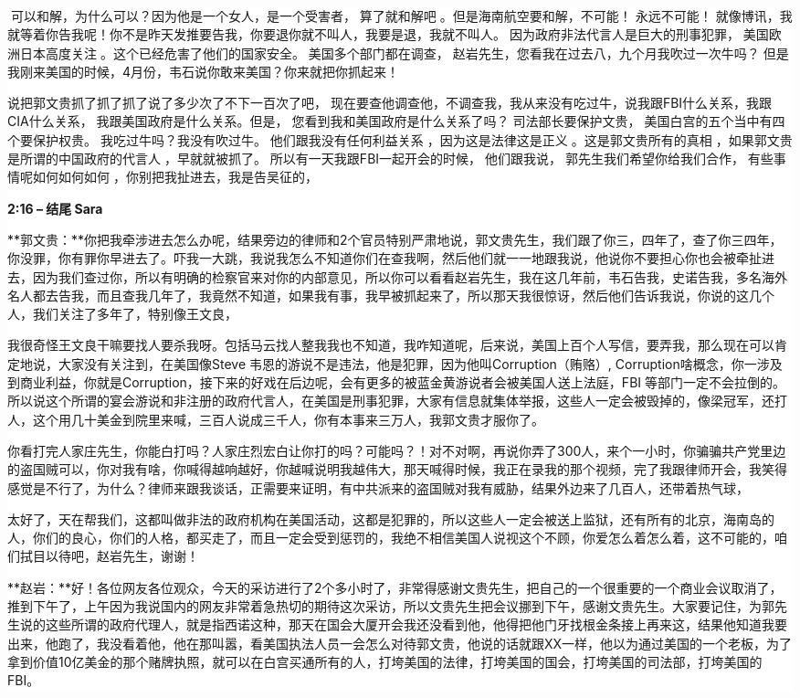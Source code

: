 
 可以和解，为什么可以？因为他是一个女人，是一个受害者， 算了就和解吧 。但是海南航空要和解，不可能！ 永远不可能！ 就像博讯，我就等着你告我呢！你不是昨天发推要告我，你要退你就不叫人，我要是退，我就不叫人。 因为政府非法代言人是巨大的刑事犯罪， 美国欧洲日本高度关注 。这个已经危害了他们的国家安全。 美国多个部门都在调查， 赵岩先生，您看我在过去八，九个月我吹过一次牛吗？ 但是我刚来美国的时候，4月份，韦石说你敢来美国？你来就把你抓起来！ 


说把郭文贵抓了抓了抓了说了多少次了不下一百次了吧， 现在要查他调查他，不调查我，我从来没有吃过牛，说我跟FBI什么关系，我跟CIA什么关系， 我跟美国政府是什么关系。但是， 您看到我和美国政府是什么关系了吗？ 司法部长要保护文贵， 美国白宫的五个当中有四个要保护权贵。 我吃过牛吗？我没有吹过牛。 他们跟我没有任何利益关系 ，因为这是法律这是正义 。这是郭文贵所有的真相 ，如果郭文贵是所谓的中国政府的代言人 ，早就就被抓了。 所以有一天我跟FBI一起开会的时候， 他们跟我说， 郭先生我们希望你给我们合作， 有些事情呢如何如何如何 ，你别把我扯进去，我是告吴征的，





**2:16 – 结尾 Sara**










**郭文贵：**你把我牵涉进去怎么办呢，结果旁边的律师和2个官员特别严肃地说，郭文贵先生，我们跟了你三，四年了，查了你三四年，你没罪，你有罪你早进去了。吓我一大跳，我说我怎么不知道你们在查我啊，然后他们就一一地跟我说，他说你不要担心你也会被牵扯进去，因为我们查过你，所以有明确的检察官来对你的内部意见，所以你可以看看赵岩先生，我在这几年前，韦石告我，史诺告我，多名海外名人都去告我，而且查我几年了，我竟然不知道，如果我有事，我早被抓起来了，所以那天我很惊讶，然后他们告诉我说，你说的这几个人，我们关注了多年了，特别像王文良，










我很奇怪王文良干嘛要找人要杀我呀。包括马云找人整我我也不知道，我咋知道呢，后来说，美国上百个人写信，要弄我，那么现在可以肯定地说，大家没有关注到，在美国像Steve 韦恩的游说不是违法，他是犯罪，因为他叫Corruption（贿赂）, Corruption啥概念，你一涉及到商业利益，你就是Corruption，接下来的好戏在后边呢，会有更多的被蓝金黄游说者会被美国人送上法庭，FBI 等部门一定不会拉倒的。所以说这个所谓的宴会游说和非注册的政府代言人，在美国是刑事犯罪，大家有信息就集体举报，这些人一定会被毁掉的，像梁冠军，还打人，这个用几十美金到院里来喊，三百人说成三千人，你有本事来三万人，我郭文贵才服你了。










你看打完人家庄先生，你能白打吗？人家庄烈宏白让你打的吗？可能吗？！对不对啊，再说你弄了300人，来个一小时，你骗骗共产党里边的盗国贼可以，你对我有啥，你喊得越响越好，你越喊说明我越伟大，那天喊得时候，我正在录我的那个视频，完了我跟律师开会，我笑得感觉是不行了，为什么？律师来跟我谈话，正需要来证明，有中共派来的盗国贼对我有威胁，结果外边来了几百人，还带着热气球，










太好了，天在帮我们，这都叫做非法的政府机构在美国活动，这都是犯罪的，所以这些人一定会被送上监狱，还有所有的北京，海南岛的人，你们的良心，你们的人格，都买走了，而且一定会受到惩罚的，我绝不相信美国人说视这个不顾，你爱怎么着怎么着，这不可能的，咱们拭目以待吧，赵岩先生，谢谢！










**赵岩：**好！各位网友各位观众，今天的采访进行了2个多小时了，非常得感谢文贵先生，把自己的一个很重要的一个商业会议取消了，推到下午了，上午因为我说国内的网友非常着急热切的期待这次采访，所以文贵先生把会议挪到下午，感谢文贵先生。大家要记住，为郭先生说的这些所谓的政府代理人，就是指西诺这种，那天在国会大厦开会我还没看到他，他得把他门牙找根金条接上再来这，结果他知道我要出来，他跑了，我没看着他，他在那叫嚣，看美国执法人员一会怎么对待郭文贵，他说的话就跟XX一样，他以为通过美国的一个老板，为了拿到价值10亿美金的那个赌牌执照，就可以在白宫买通所有的人，打垮美国的法律，打垮美国的国会，打垮美国的司法部，打垮美国的FBI。
